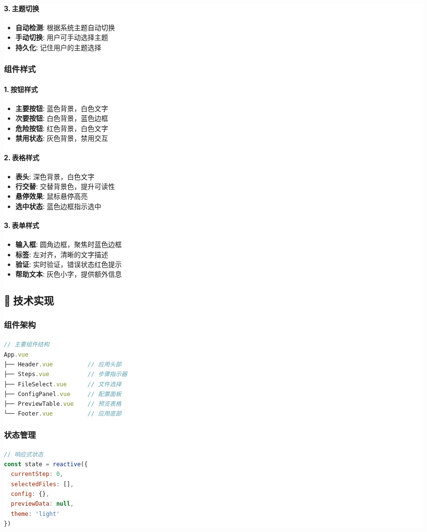 #### 3. 主题切换
- **自动检测**: 根据系统主题自动切换
- **手动切换**: 用户可手动选择主题
- **持久化**: 记住用户的主题选择

### 组件样式

#### 1. 按钮样式
- **主要按钮**: 蓝色背景，白色文字
- **次要按钮**: 白色背景，蓝色边框
- **危险按钮**: 红色背景，白色文字
- **禁用状态**: 灰色背景，禁用交互

#### 2. 表格样式
- **表头**: 深色背景，白色文字
- **行交替**: 交替背景色，提升可读性
- **悬停效果**: 鼠标悬停高亮
- **选中状态**: 蓝色边框指示选中

#### 3. 表单样式
- **输入框**: 圆角边框，聚焦时蓝色边框
- **标签**: 左对齐，清晰的文字描述
- **验证**: 实时验证，错误状态红色提示
- **帮助文本**: 灰色小字，提供额外信息

## 🔧 技术实现

### 组件架构
```javascript
// 主要组件结构
App.vue
├── Header.vue          // 应用头部
├── Steps.vue           // 步骤指示器
├── FileSelect.vue      // 文件选择
├── ConfigPanel.vue     // 配置面板
├── PreviewTable.vue    // 预览表格
└── Footer.vue          // 应用底部
```

### 状态管理
```javascript
// 响应式状态
const state = reactive({
  currentStep: 0,
  selectedFiles: [],
  config: {},
  previewData: null,
  theme: 'light'
})
```
